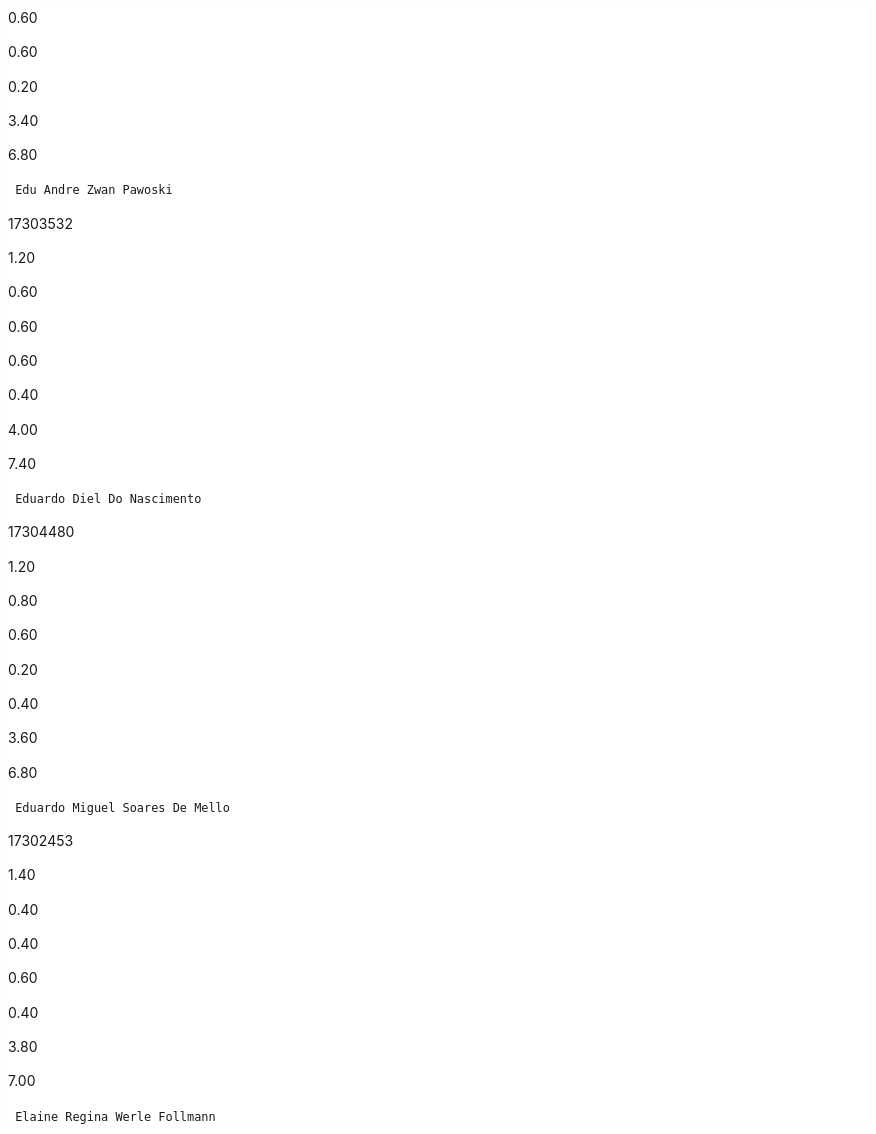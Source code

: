    0.60

   0.60

   0.20

   3.40

   6.80

     Edu Andre Zwan Pawoski 

   17303532

   1.20

   0.60

   0.60

   0.60

   0.40

   4.00

   7.40

     Eduardo Diel Do Nascimento 

   17304480

   1.20

   0.80

   0.60

   0.20

   0.40

   3.60

   6.80

     Eduardo Miguel Soares De Mello 

   17302453

   1.40

   0.40

   0.40

   0.60

   0.40

   3.80

   7.00

     Elaine Regina Werle Follmann 
